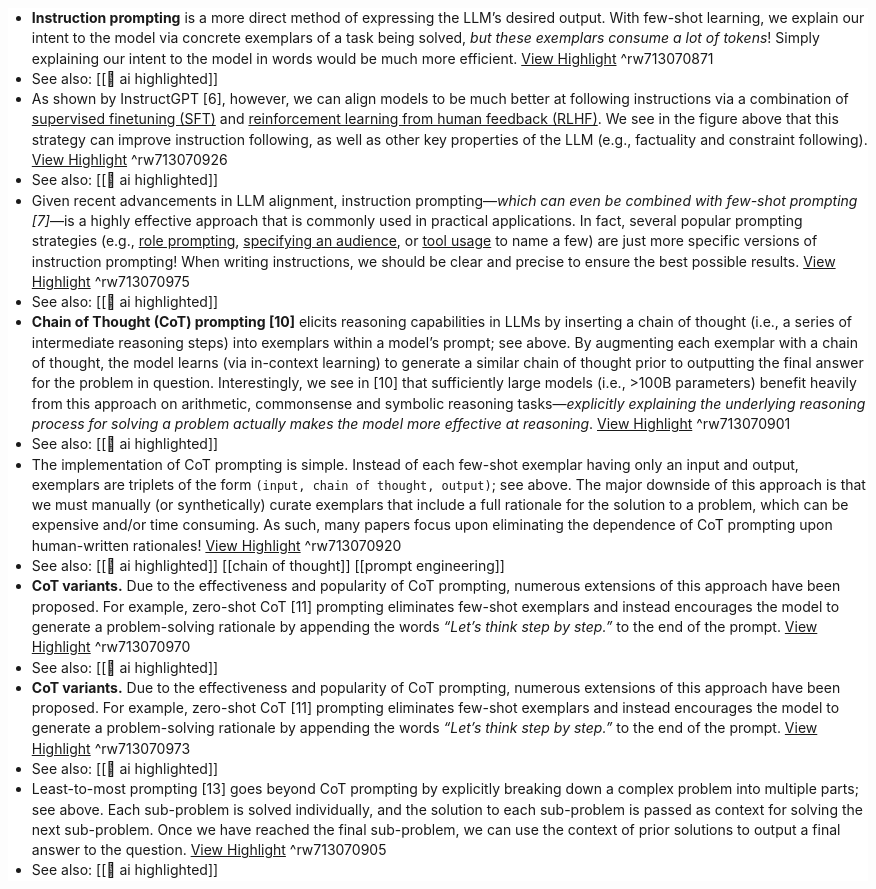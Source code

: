 - **Instruction prompting** is a more direct method of expressing the LLM’s desired output. With few-shot learning, we explain our intent to the model via concrete exemplars of a task being solved, *but these exemplars consume a lot of tokens*! Simply explaining our intent to the model in words would be much more efficient. [View Highlight](https://readwise.io/open/713070871) ^rw713070871 
- See also: [[👻 ai highlighted]] 
- As shown by InstructGPT [6], however, we can align models to be much better at following instructions via a combination of [supervised finetuning (SFT)](https://substack.com/redirect/e6aaa873-dbb5-4f0e-b76e-12d7a70e8a65?j=eyJ1IjoiMmc3a2xqIn0.uzdTzNmnO6ouD8B9Cxd6K3-0mXi5lgUXgnQWQGjtJkI) and [reinforcement learning from human feedback (RLHF)](https://substack.com/redirect/05d26988-02c6-453f-8e04-9ead18c31e2c?j=eyJ1IjoiMmc3a2xqIn0.uzdTzNmnO6ouD8B9Cxd6K3-0mXi5lgUXgnQWQGjtJkI). We see in the figure above that this strategy can improve instruction following, as well as other key properties of the LLM (e.g., factuality and constraint following). [View Highlight](https://readwise.io/open/713070926) ^rw713070926 
- See also: [[👻 ai highlighted]] 
- Given recent advancements in LLM alignment, instruction prompting—*which can even be combined with few-shot prompting [7]*—is a highly effective approach that is commonly used in practical applications. In fact, several popular prompting strategies (e.g., [role prompting](https://substack.com/redirect/14a9c65f-6876-42e2-9cb0-c9f004c97206?j=eyJ1IjoiMmc3a2xqIn0.uzdTzNmnO6ouD8B9Cxd6K3-0mXi5lgUXgnQWQGjtJkI), [specifying an audience](https://substack.com/redirect/5ad8e0dc-e1f6-44fe-bc2c-b79a10ddad0e?j=eyJ1IjoiMmc3a2xqIn0.uzdTzNmnO6ouD8B9Cxd6K3-0mXi5lgUXgnQWQGjtJkI), or [tool usage](https://substack.com/redirect/88d520eb-a2cd-478f-88e3-276200e0a4f1?j=eyJ1IjoiMmc3a2xqIn0.uzdTzNmnO6ouD8B9Cxd6K3-0mXi5lgUXgnQWQGjtJkI) to name a few) are just more specific versions of instruction prompting! When writing instructions, we should be clear and precise to ensure the best possible results. [View Highlight](https://readwise.io/open/713070975) ^rw713070975 
- See also: [[👻 ai highlighted]] 
- **Chain of Thought (CoT) prompting [10]** elicits reasoning capabilities in LLMs by inserting a chain of thought (i.e., a series of intermediate reasoning steps) into exemplars within a model’s prompt; see above. By augmenting each exemplar with a chain of thought, the model learns (via in-context learning) to generate a similar chain of thought prior to outputting the final answer for the problem in question. Interestingly, we see in [10] that sufficiently large models (i.e., >100B parameters) benefit heavily from this approach on arithmetic, commonsense and symbolic reasoning tasks—*explicitly explaining the underlying reasoning process for solving a problem actually makes the model more effective at reasoning*. [View Highlight](https://readwise.io/open/713070901) ^rw713070901 
- See also: [[👻 ai highlighted]] 
- The implementation of CoT prompting is simple. Instead of each few-shot exemplar having only an input and output, exemplars are triplets of the form `(input, chain of thought, output)`; see above. The major downside of this approach is that we must manually (or synthetically) curate exemplars that include a full rationale for the solution to a problem, which can be expensive and/or time consuming. As such, many papers focus upon eliminating the dependence of CoT prompting upon human-written rationales! [View Highlight](https://readwise.io/open/713070920) ^rw713070920 
- See also: [[👻 ai highlighted]] [[chain of thought]] [[prompt engineering]] 
- **CoT variants.** Due to the effectiveness and popularity of CoT prompting, numerous extensions of this approach have been proposed. For example, zero-shot CoT [11] prompting eliminates few-shot exemplars and instead encourages the model to generate a problem-solving rationale by appending the words *“Let’s think step by step.”* to the end of the prompt. [View Highlight](https://readwise.io/open/713070970) ^rw713070970 
- See also: [[👻 ai highlighted]] 
- **CoT variants.** Due to the effectiveness and popularity of CoT prompting, numerous extensions of this approach have been proposed. For example, zero-shot CoT [11] prompting eliminates few-shot exemplars and instead encourages the model to generate a problem-solving rationale by appending the words *“Let’s think step by step.”* to the end of the prompt. [View Highlight](https://readwise.io/open/713070973) ^rw713070973 
- See also: [[👻 ai highlighted]] 
- Least-to-most prompting [13] goes beyond CoT prompting by explicitly breaking down a complex problem into multiple parts; see above. Each sub-problem is solved individually, and the solution to each sub-problem is passed as context for solving the next sub-problem. Once we have reached the final sub-problem, we can use the context of prior solutions to output a final answer to the question. [View Highlight](https://readwise.io/open/713070905) ^rw713070905 
- See also: [[👻 ai highlighted]] 